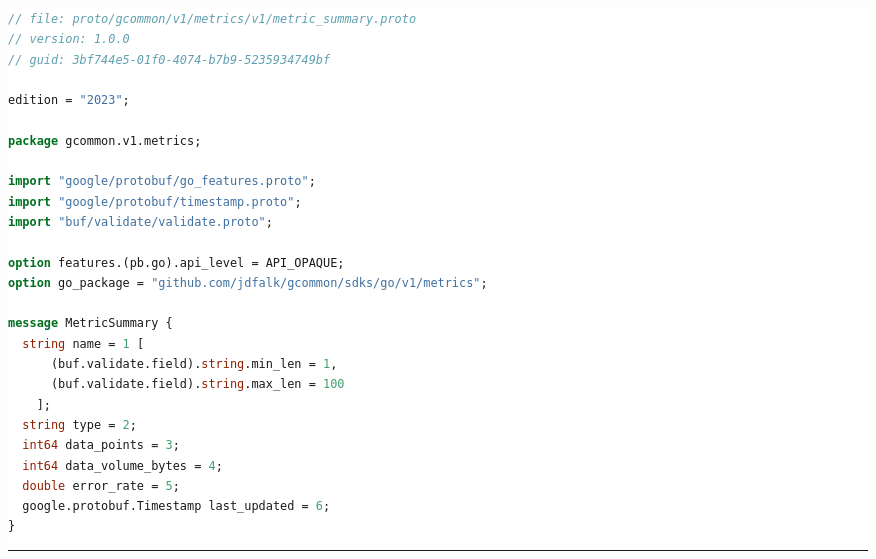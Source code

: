 ```protobuf
// file: proto/gcommon/v1/metrics/v1/metric_summary.proto
// version: 1.0.0
// guid: 3bf744e5-01f0-4074-b7b9-5235934749bf

edition = "2023";

package gcommon.v1.metrics;

import "google/protobuf/go_features.proto";
import "google/protobuf/timestamp.proto";
import "buf/validate/validate.proto";

option features.(pb.go).api_level = API_OPAQUE;
option go_package = "github.com/jdfalk/gcommon/sdks/go/v1/metrics";

message MetricSummary {
  string name = 1 [
      (buf.validate.field).string.min_len = 1,
      (buf.validate.field).string.max_len = 100
    ];
  string type = 2;
  int64 data_points = 3;
  int64 data_volume_bytes = 4;
  double error_rate = 5;
  google.protobuf.Timestamp last_updated = 6;
}
```

---

